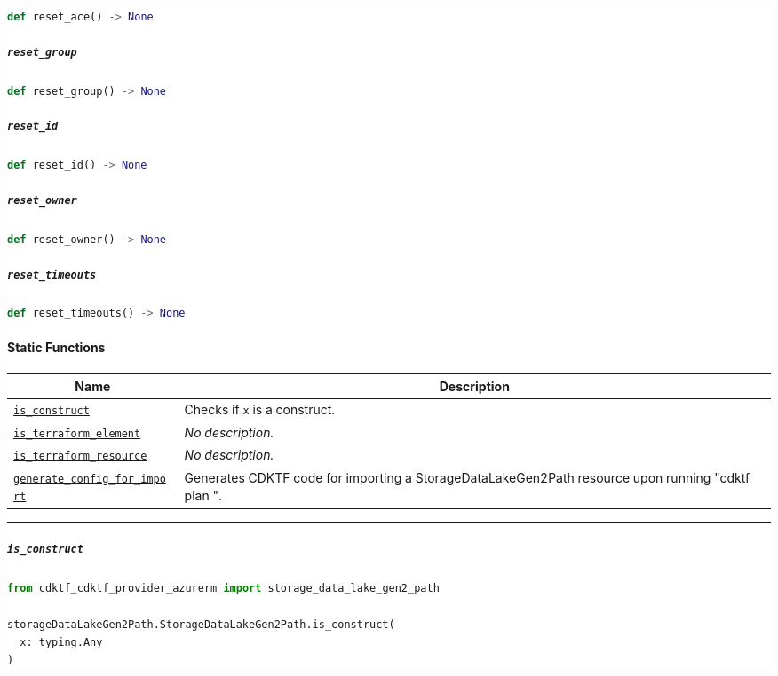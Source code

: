 ```python
def reset_ace() -> None
```

##### `reset_group` <a name="reset_group" id="@cdktf/provider-azurerm.storageDataLakeGen2Path.StorageDataLakeGen2Path.resetGroup"></a>

```python
def reset_group() -> None
```

##### `reset_id` <a name="reset_id" id="@cdktf/provider-azurerm.storageDataLakeGen2Path.StorageDataLakeGen2Path.resetId"></a>

```python
def reset_id() -> None
```

##### `reset_owner` <a name="reset_owner" id="@cdktf/provider-azurerm.storageDataLakeGen2Path.StorageDataLakeGen2Path.resetOwner"></a>

```python
def reset_owner() -> None
```

##### `reset_timeouts` <a name="reset_timeouts" id="@cdktf/provider-azurerm.storageDataLakeGen2Path.StorageDataLakeGen2Path.resetTimeouts"></a>

```python
def reset_timeouts() -> None
```

#### Static Functions <a name="Static Functions" id="Static Functions"></a>

| **Name** | **Description** |
| --- | --- |
| <code><a href="#@cdktf/provider-azurerm.storageDataLakeGen2Path.StorageDataLakeGen2Path.isConstruct">is_construct</a></code> | Checks if `x` is a construct. |
| <code><a href="#@cdktf/provider-azurerm.storageDataLakeGen2Path.StorageDataLakeGen2Path.isTerraformElement">is_terraform_element</a></code> | *No description.* |
| <code><a href="#@cdktf/provider-azurerm.storageDataLakeGen2Path.StorageDataLakeGen2Path.isTerraformResource">is_terraform_resource</a></code> | *No description.* |
| <code><a href="#@cdktf/provider-azurerm.storageDataLakeGen2Path.StorageDataLakeGen2Path.generateConfigForImport">generate_config_for_import</a></code> | Generates CDKTF code for importing a StorageDataLakeGen2Path resource upon running "cdktf plan <stack-name>". |

---

##### `is_construct` <a name="is_construct" id="@cdktf/provider-azurerm.storageDataLakeGen2Path.StorageDataLakeGen2Path.isConstruct"></a>

```python
from cdktf_cdktf_provider_azurerm import storage_data_lake_gen2_path

storageDataLakeGen2Path.StorageDataLakeGen2Path.is_construct(
  x: typing.Any
)
```
